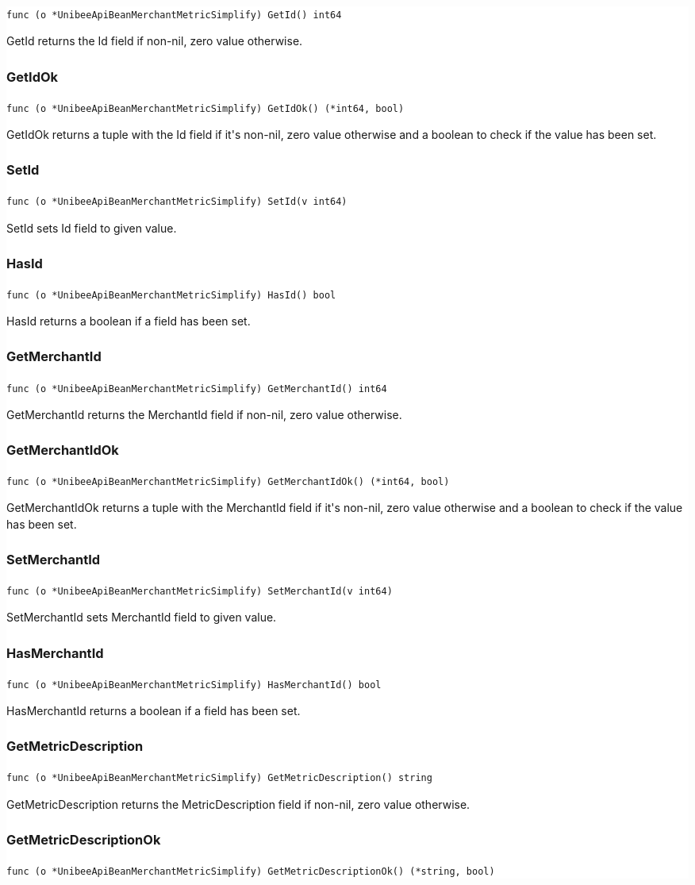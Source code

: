 `func (o *UnibeeApiBeanMerchantMetricSimplify) GetId() int64`

GetId returns the Id field if non-nil, zero value otherwise.

### GetIdOk

`func (o *UnibeeApiBeanMerchantMetricSimplify) GetIdOk() (*int64, bool)`

GetIdOk returns a tuple with the Id field if it's non-nil, zero value otherwise
and a boolean to check if the value has been set.

### SetId

`func (o *UnibeeApiBeanMerchantMetricSimplify) SetId(v int64)`

SetId sets Id field to given value.

### HasId

`func (o *UnibeeApiBeanMerchantMetricSimplify) HasId() bool`

HasId returns a boolean if a field has been set.

### GetMerchantId

`func (o *UnibeeApiBeanMerchantMetricSimplify) GetMerchantId() int64`

GetMerchantId returns the MerchantId field if non-nil, zero value otherwise.

### GetMerchantIdOk

`func (o *UnibeeApiBeanMerchantMetricSimplify) GetMerchantIdOk() (*int64, bool)`

GetMerchantIdOk returns a tuple with the MerchantId field if it's non-nil, zero value otherwise
and a boolean to check if the value has been set.

### SetMerchantId

`func (o *UnibeeApiBeanMerchantMetricSimplify) SetMerchantId(v int64)`

SetMerchantId sets MerchantId field to given value.

### HasMerchantId

`func (o *UnibeeApiBeanMerchantMetricSimplify) HasMerchantId() bool`

HasMerchantId returns a boolean if a field has been set.

### GetMetricDescription

`func (o *UnibeeApiBeanMerchantMetricSimplify) GetMetricDescription() string`

GetMetricDescription returns the MetricDescription field if non-nil, zero value otherwise.

### GetMetricDescriptionOk

`func (o *UnibeeApiBeanMerchantMetricSimplify) GetMetricDescriptionOk() (*string, bool)`
